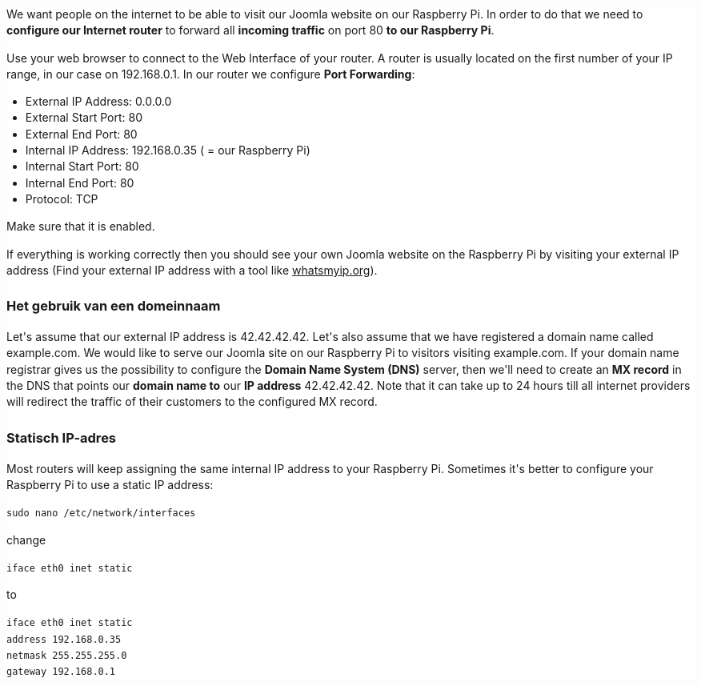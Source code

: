 We want people on the internet to be able to visit our Joomla website on
our Raspberry Pi. In order to do that we need to **configure our
Internet router** to forward all **incoming traffic** on port 80 **to
our Raspberry Pi**.

Use your web browser to connect to the Web Interface of your router. A
router is usually located on the first number of your IP range, in our
case on 192.168.0.1. In our router we configure **Port Forwarding**:

- External IP Address: 0.0.0.0
- External Start Port: 80
- External End Port: 80
- Internal IP Address: 192.168.0.35 ( = our Raspberry Pi)
- Internal Start Port: 80
- Internal End Port: 80
- Protocol: TCP

Make sure that it is enabled.

If everything is working correctly then you should see your own Joomla
website on the Raspberry Pi by visiting your external IP address (Find
your external IP address with a tool like
<a href="http://www.whatsmyip.org/" class="external text"
target="_blank" rel="nofollow noreferrer noopener">whatsmyip.org</a>).

### Het gebruik van een domeinnaam

Let's assume that our external IP address is 42.42.42.42. Let's also
assume that we have registered a domain name called example.com. We
would like to serve our Joomla site on our Raspberry Pi to visitors
visiting example.com. If your domain name registrar gives us the
possibility to configure the **Domain Name System (DNS)** server, then
we'll need to create an **MX record** in the DNS that points our
**domain name to** our **IP address** 42.42.42.42. Note that it can take
up to 24 hours till all internet providers will redirect the traffic of
their customers to the configured MX record.

### Statisch IP-adres

Most routers will keep assigning the same internal IP address to your
Raspberry Pi. Sometimes it's better to configure your Raspberry Pi to
use a static IP address:

    sudo nano /etc/network/interfaces

change

    iface eth0 inet static 

to

    iface eth0 inet static 
    address 192.168.0.35 
    netmask 255.255.255.0
    gateway 192.168.0.1

